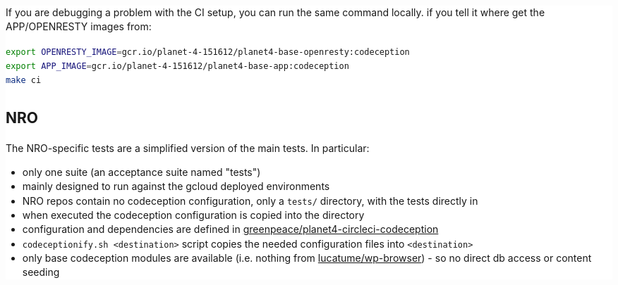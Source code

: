 If you are debugging a problem with the CI setup, you can run the same command locally.
if you tell it where get the APP/OPENRESTY images from:

```bash
export OPENRESTY_IMAGE=gcr.io/planet-4-151612/planet4-base-openresty:codeception
export APP_IMAGE=gcr.io/planet-4-151612/planet4-base-app:codeception
make ci
```

## NRO

The NRO-specific tests are a simplified version of the main tests. In particular:

- only one suite (an acceptance suite named "tests")
- mainly designed to run against the gcloud deployed environments
- NRO repos contain no codeception configuration, only a `tests/` directory, with the tests directly in
- when executed the codeception configuration is copied into the directory
- configuration and dependencies are defined in [greenpeace/planet4-circleci-codeception](https://github.com/greenpeace/planet4-circleci-codeception)
- `codeceptionify.sh <destination>` script copies the needed configuration files into `<destination>`
- only base codeception modules are available (i.e. nothing from [lucatume/wp-browser](https://github.com/lucatume/wp-browser)) - so no direct db access or content seeding
